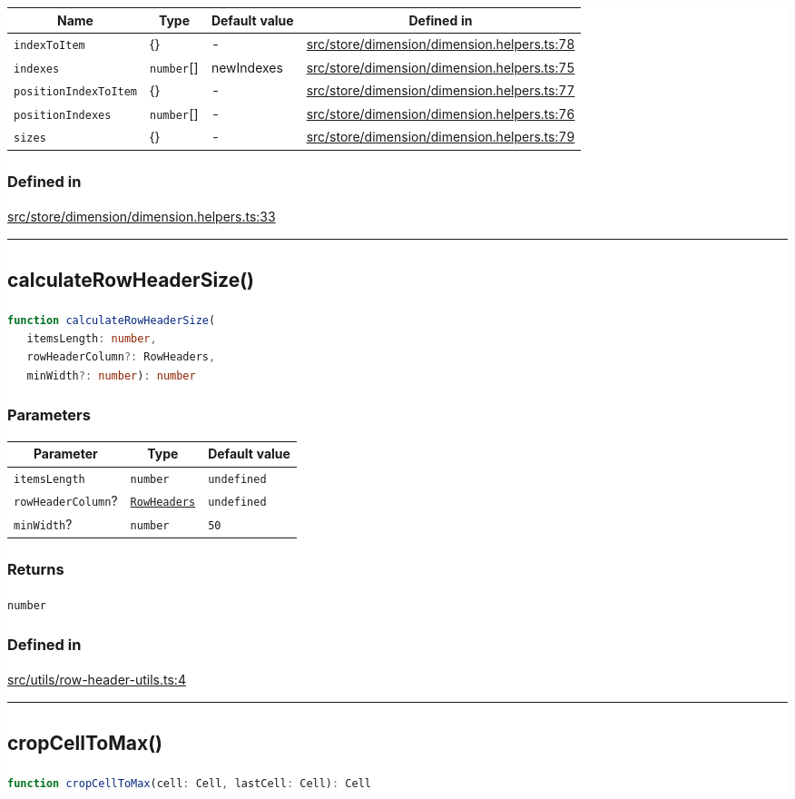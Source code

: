 | Name | Type | Default value | Defined in |
| ------ | ------ | ------ | ------ |
| `indexToItem` | \{\} | - | [src/store/dimension/dimension.helpers.ts:78](https://github.com/revolist/revogrid/blob/a4b231d71029faeb28d2b2f5098e6a96aa320bc0/src/store/dimension/dimension.helpers.ts#L78) |
| `indexes` | `number`[] | newIndexes | [src/store/dimension/dimension.helpers.ts:75](https://github.com/revolist/revogrid/blob/a4b231d71029faeb28d2b2f5098e6a96aa320bc0/src/store/dimension/dimension.helpers.ts#L75) |
| `positionIndexToItem` | \{\} | - | [src/store/dimension/dimension.helpers.ts:77](https://github.com/revolist/revogrid/blob/a4b231d71029faeb28d2b2f5098e6a96aa320bc0/src/store/dimension/dimension.helpers.ts#L77) |
| `positionIndexes` | `number`[] | - | [src/store/dimension/dimension.helpers.ts:76](https://github.com/revolist/revogrid/blob/a4b231d71029faeb28d2b2f5098e6a96aa320bc0/src/store/dimension/dimension.helpers.ts#L76) |
| `sizes` | \{\} | - | [src/store/dimension/dimension.helpers.ts:79](https://github.com/revolist/revogrid/blob/a4b231d71029faeb28d2b2f5098e6a96aa320bc0/src/store/dimension/dimension.helpers.ts#L79) |

### Defined in

[src/store/dimension/dimension.helpers.ts:33](https://github.com/revolist/revogrid/blob/a4b231d71029faeb28d2b2f5098e6a96aa320bc0/src/store/dimension/dimension.helpers.ts#L33)

***

## calculateRowHeaderSize()

```ts
function calculateRowHeaderSize(
   itemsLength: number, 
   rowHeaderColumn?: RowHeaders, 
   minWidth?: number): number
```

### Parameters

| Parameter | Type | Default value |
| ------ | ------ | ------ |
| `itemsLength` | `number` | `undefined` |
| `rowHeaderColumn`? | [`RowHeaders`](Interface.RowHeaders.md) | `undefined` |
| `minWidth`? | `number` | `50` |

### Returns

`number`

### Defined in

[src/utils/row-header-utils.ts:4](https://github.com/revolist/revogrid/blob/a4b231d71029faeb28d2b2f5098e6a96aa320bc0/src/utils/row-header-utils.ts#L4)

***

## cropCellToMax()

```ts
function cropCellToMax(cell: Cell, lastCell: Cell): Cell
```
